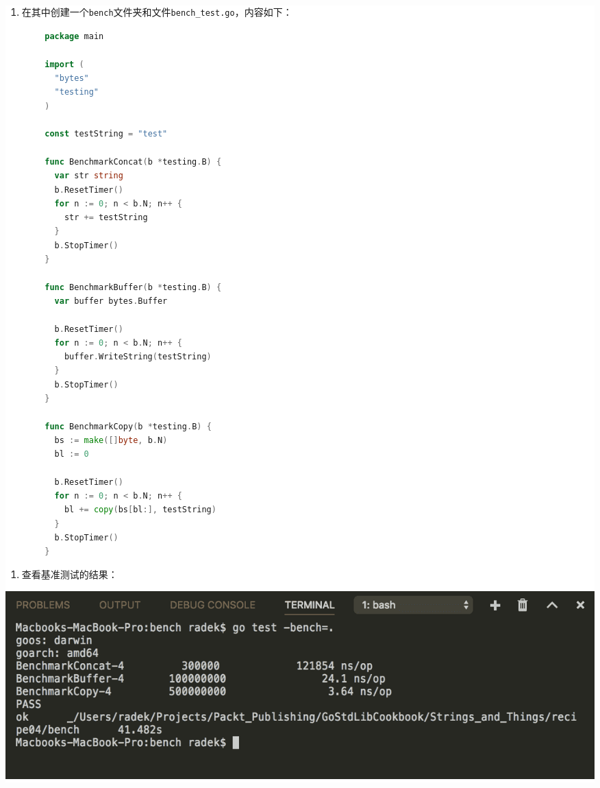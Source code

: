 1.  在其中创建一个`bench`文件夹和文件`bench_test.go`，内容如下：

```go
        package main

        import (
          "bytes"
          "testing"
        )

        const testString = "test"

        func BenchmarkConcat(b *testing.B) {
          var str string
          b.ResetTimer()
          for n := 0; n < b.N; n++ {
            str += testString
          }
          b.StopTimer()
        }

        func BenchmarkBuffer(b *testing.B) {
          var buffer bytes.Buffer

          b.ResetTimer()
          for n := 0; n < b.N; n++ {
            buffer.WriteString(testString)
          }
          b.StopTimer()
        }

        func BenchmarkCopy(b *testing.B) {
          bs := make([]byte, b.N)
          bl := 0

          b.ResetTimer()
          for n := 0; n < b.N; n++ {
            bl += copy(bs[bl:], testString)
          }
          b.StopTimer()
        }
```

1.  查看基准测试的结果：

![](img/c17081b7-fea0-4732-8fe6-817dcef5c142.png)
